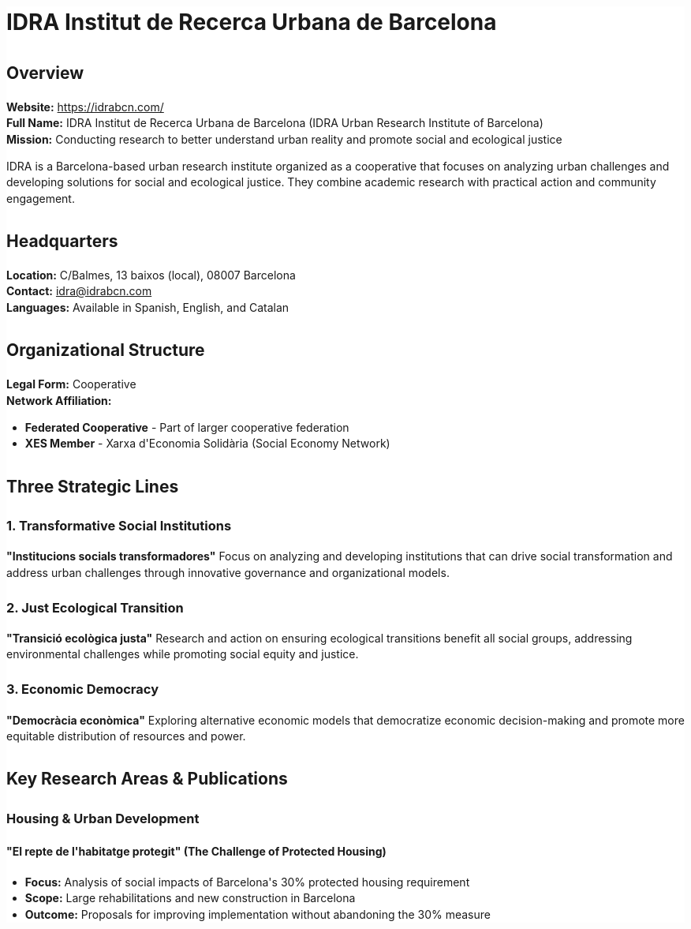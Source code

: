 # IDRA Institut de Recerca Urbana de Barcelona

## Overview
**Website:** https://idrabcn.com/  
**Full Name:** IDRA Institut de Recerca Urbana de Barcelona (IDRA Urban Research Institute of Barcelona)  
**Mission:** Conducting research to better understand urban reality and promote social and ecological justice

IDRA is a Barcelona-based urban research institute organized as a cooperative that focuses on analyzing urban challenges and developing solutions for social and ecological justice. They combine academic research with practical action and community engagement.

## Headquarters
**Location:** C/Balmes, 13 baixos (local), 08007 Barcelona  
**Contact:** idra@idrabcn.com  
**Languages:** Available in Spanish, English, and Catalan

## Organizational Structure
**Legal Form:** Cooperative  
**Network Affiliation:** 
- **Federated Cooperative** - Part of larger cooperative federation
- **XES Member** - Xarxa d'Economia Solidària (Social Economy Network)

## Three Strategic Lines

### 1. Transformative Social Institutions
**"Institucions socials transformadores"**
Focus on analyzing and developing institutions that can drive social transformation and address urban challenges through innovative governance and organizational models.

### 2. Just Ecological Transition
**"Transició ecològica justa"**
Research and action on ensuring ecological transitions benefit all social groups, addressing environmental challenges while promoting social equity and justice.

### 3. Economic Democracy
**"Democràcia econòmica"**
Exploring alternative economic models that democratize economic decision-making and promote more equitable distribution of resources and power.

## Key Research Areas & Publications

### Housing & Urban Development
#### "El repte de l'habitatge protegit" (The Challenge of Protected Housing)
- **Focus:** Analysis of social impacts of Barcelona's 30% protected housing requirement
- **Scope:** Large rehabilitations and new construction in Barcelona
- **Outcome:** Proposals for improving implementation without abandoning the 30% measure
